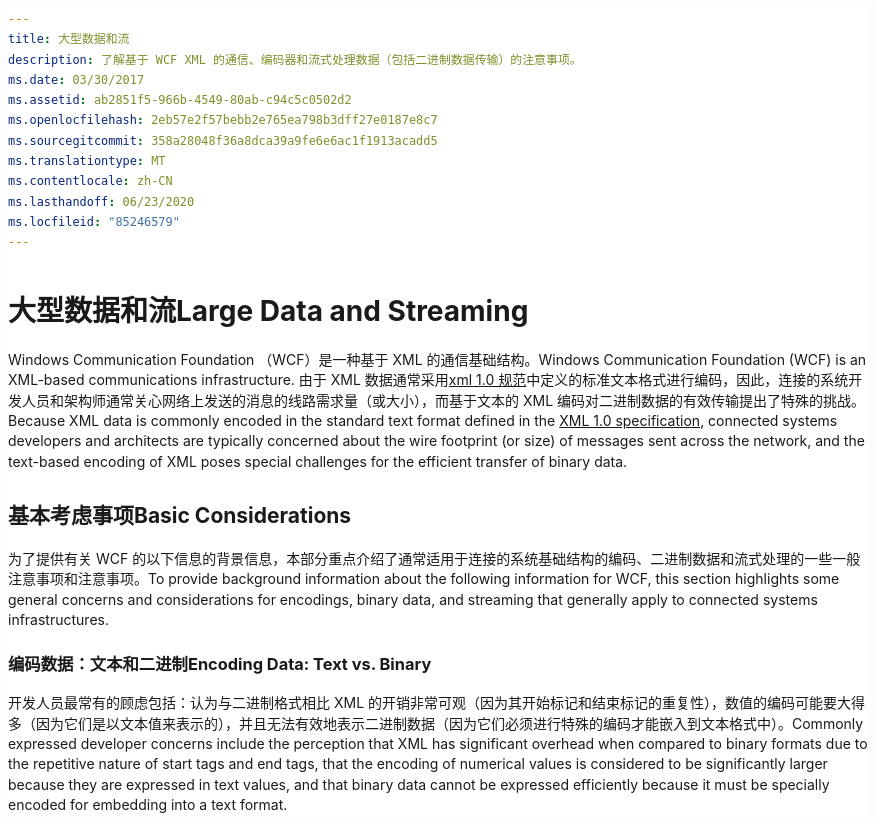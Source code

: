 ```yaml
---
title: 大型数据和流
description: 了解基于 WCF XML 的通信、编码器和流式处理数据（包括二进制数据传输）的注意事项。
ms.date: 03/30/2017
ms.assetid: ab2851f5-966b-4549-80ab-c94c5c0502d2
ms.openlocfilehash: 2eb57e2f57bebb2e765ea798b3dff27e0187e8c7
ms.sourcegitcommit: 358a28048f36a8dca39a9fe6e6ac1f1913acadd5
ms.translationtype: MT
ms.contentlocale: zh-CN
ms.lasthandoff: 06/23/2020
ms.locfileid: "85246579"
---
```

# <a name="large-data-and-streaming"></a><span data-ttu-id="4fa1e-103">大型数据和流</span><span class="sxs-lookup"><span data-stu-id="4fa1e-103">Large Data and Streaming</span></span>

<span data-ttu-id="4fa1e-104">Windows Communication Foundation （WCF）是一种基于 XML 的通信基础结构。</span><span class="sxs-lookup"><span data-stu-id="4fa1e-104">Windows Communication Foundation (WCF) is an XML-based communications infrastructure.</span></span> <span data-ttu-id="4fa1e-105">由于 XML 数据通常采用[xml 1.0 规范](https://www.w3.org/TR/REC-xml/)中定义的标准文本格式进行编码，因此，连接的系统开发人员和架构师通常关心网络上发送的消息的线路需求量（或大小），而基于文本的 XML 编码对二进制数据的有效传输提出了特殊的挑战。</span><span class="sxs-lookup"><span data-stu-id="4fa1e-105">Because XML data is commonly encoded in the standard text format defined in the [XML 1.0 specification](https://www.w3.org/TR/REC-xml/), connected systems developers and architects are typically concerned about the wire footprint (or size) of messages sent across the network, and the text-based encoding of XML poses special challenges for the efficient transfer of binary data.</span></span>  
  
## <a name="basic-considerations"></a><span data-ttu-id="4fa1e-106">基本考虑事项</span><span class="sxs-lookup"><span data-stu-id="4fa1e-106">Basic Considerations</span></span>  
 <span data-ttu-id="4fa1e-107">为了提供有关 WCF 的以下信息的背景信息，本部分重点介绍了通常适用于连接的系统基础结构的编码、二进制数据和流式处理的一些一般注意事项和注意事项。</span><span class="sxs-lookup"><span data-stu-id="4fa1e-107">To provide background information about the following information for WCF, this section highlights some general concerns and considerations for encodings, binary data, and streaming that generally apply to connected systems infrastructures.</span></span>  
  
### <a name="encoding-data-text-vs-binary"></a><span data-ttu-id="4fa1e-108">编码数据：文本和二进制</span><span class="sxs-lookup"><span data-stu-id="4fa1e-108">Encoding Data: Text vs. Binary</span></span>  
 <span data-ttu-id="4fa1e-109">开发人员最常有的顾虑包括：认为与二进制格式相比 XML 的开销非常可观（因为其开始标记和结束标记的重复性），数值的编码可能要大得多（因为它们是以文本值来表示的），并且无法有效地表示二进制数据（因为它们必须进行特殊的编码才能嵌入到文本格式中）。</span><span class="sxs-lookup"><span data-stu-id="4fa1e-109">Commonly expressed developer concerns include the perception that XML has significant overhead when compared to binary formats due to the repetitive nature of start tags and end tags, that the encoding of numerical values is considered to be significantly larger because they are expressed in text values, and that binary data cannot be expressed efficiently because it must be specially encoded for embedding into a text format.</span></span>  
  